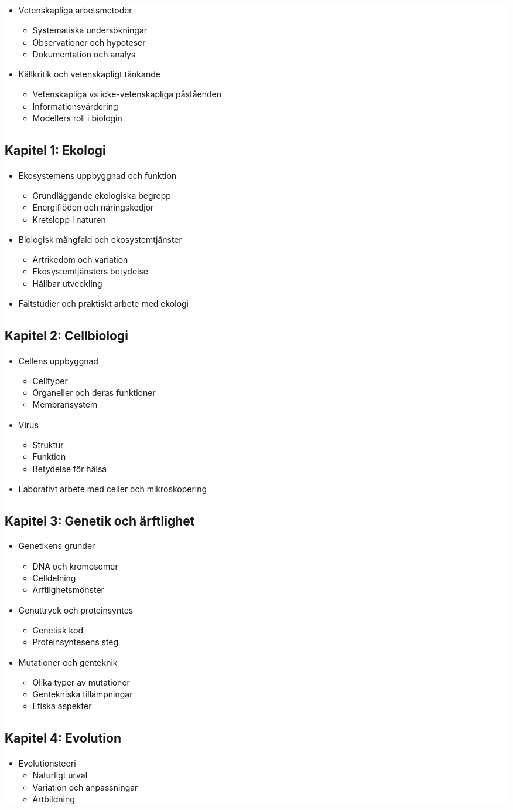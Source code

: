 - Vetenskapliga arbetsmetoder
  * Systematiska undersökningar
  * Observationer och hypoteser
  * Dokumentation och analys

- Källkritik och vetenskapligt tänkande
  * Vetenskapliga vs icke-vetenskapliga påståenden
  * Informationsvärdering
  * Modellers roll i biologin

## Kapitel 1: Ekologi
- Ekosystemens uppbyggnad och funktion
  * Grundläggande ekologiska begrepp
  * Energiflöden och näringskedjor
  * Kretslopp i naturen

- Biologisk mångfald och ekosystemtjänster
  * Artrikedom och variation
  * Ekosystemtjänsters betydelse
  * Hållbar utveckling

- Fältstudier och praktiskt arbete med ekologi

## Kapitel 2: Cellbiologi
- Cellens uppbyggnad
  * Celltyper
  * Organeller och deras funktioner
  * Membransystem

- Virus
  * Struktur
  * Funktion
  * Betydelse för hälsa

- Laborativt arbete med celler och mikroskopering

## Kapitel 3: Genetik och ärftlighet
- Genetikens grunder
  * DNA och kromosomer
  * Celldelning
  * Ärftlighetsmönster

- Genuttryck och proteinsyntes
  * Genetisk kod
  * Proteinsyntesens steg

- Mutationer och genteknik
  * Olika typer av mutationer
  * Gentekniska tillämpningar
  * Etiska aspekter

## Kapitel 4: Evolution
- Evolutionsteori
  * Naturligt urval
  * Variation och anpassningar
  * Artbildning
